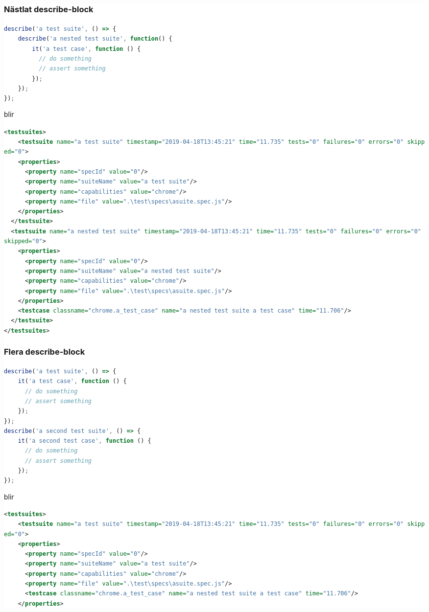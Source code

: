 ### Nästlat describe-block
```javascript
describe('a test suite', () => {
    describe('a nested test suite', function() {
        it('a test case', function () {
          // do something
          // assert something
        });
    });
});
```
blir
```xml
<testsuites>
    <testsuite name="a test suite" timestamp="2019-04-18T13:45:21" time="11.735" tests="0" failures="0" errors="0" skipped="0">
    <properties>
      <property name="specId" value="0"/>
      <property name="suiteName" value="a test suite"/>
      <property name="capabilities" value="chrome"/>
      <property name="file" value=".\test\specs\asuite.spec.js"/>
    </properties>
  </testsuite>
  <testsuite name="a nested test suite" timestamp="2019-04-18T13:45:21" time="11.735" tests="0" failures="0" errors="0" skipped="0">
    <properties>
      <property name="specId" value="0"/>
      <property name="suiteName" value="a nested test suite"/>
      <property name="capabilities" value="chrome"/>
      <property name="file" value=".\test\specs\asuite.spec.js"/>
    </properties>
    <testcase classname="chrome.a_test_case" name="a nested test suite a test case" time="11.706"/>
  </testsuite>
</testsuites>
```

### Flera describe-block
```javascript
describe('a test suite', () => {
    it('a test case', function () {
      // do something
      // assert something
    });
});
describe('a second test suite', () => {
    it('a second test case', function () {
      // do something
      // assert something
    });
});
```
blir
```xml
<testsuites>
    <testsuite name="a test suite" timestamp="2019-04-18T13:45:21" time="11.735" tests="0" failures="0" errors="0" skipped="0">
    <properties>
      <property name="specId" value="0"/>
      <property name="suiteName" value="a test suite"/>
      <property name="capabilities" value="chrome"/>
      <property name="file" value=".\test\specs\asuite.spec.js"/>
      <testcase classname="chrome.a_test_case" name="a nested test suite a test case" time="11.706"/>
    </properties>
```